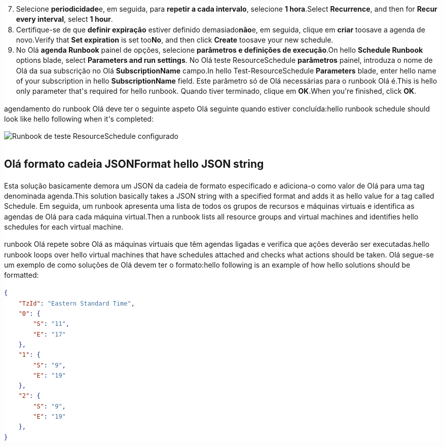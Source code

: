 7. <span data-ttu-id="61d69-148">Selecione **periodicidade**e, em seguida, para **repetir a cada intervalo**, selecione **1 hora**.</span><span class="sxs-lookup"><span data-stu-id="61d69-148">Select **Recurrence**, and then for **Recur every interval**, select **1 hour**.</span></span>
8. <span data-ttu-id="61d69-149">Certifique-se de que **definir expiração** estiver definido demasiado**não**e, em seguida, clique em **criar** toosave a agenda de novo.</span><span class="sxs-lookup"><span data-stu-id="61d69-149">Verify that **Set expiration** is set too**No**, and then click **Create** toosave your new schedule.</span></span>
9. <span data-ttu-id="61d69-150">No Olá **agenda Runbook** painel de opções, selecione **parâmetros e definições de execução**.</span><span class="sxs-lookup"><span data-stu-id="61d69-150">On hello **Schedule Runbook** options blade, select **Parameters and run settings**.</span></span> <span data-ttu-id="61d69-151">No Olá teste ResourceSchedule **parâmetros** painel, introduza o nome de Olá da sua subscrição no Olá **SubscriptionName** campo.</span><span class="sxs-lookup"><span data-stu-id="61d69-151">In hello Test-ResourceSchedule **Parameters** blade, enter hello name of your subscription in hello **SubscriptionName** field.</span></span>  <span data-ttu-id="61d69-152">Este parâmetro só de Olá necessárias para o runbook Olá é.</span><span class="sxs-lookup"><span data-stu-id="61d69-152">This is hello only parameter that's required for hello runbook.</span></span>  <span data-ttu-id="61d69-153">Quando tiver terminado, clique em **OK**.</span><span class="sxs-lookup"><span data-stu-id="61d69-153">When you're finished, click **OK**.</span></span>

<span data-ttu-id="61d69-154">agendamento do runbook Olá deve ter o seguinte aspeto Olá seguinte quando estiver concluída:</span><span class="sxs-lookup"><span data-stu-id="61d69-154">hello runbook schedule should look like hello following when it's completed:</span></span>

![Runbook de teste ResourceSchedule configurado](./media/automation-scenario-start-stop-vm-wjson-tags/automation-schedule-config.png)<br>

## <a name="format-hello-json-string"></a><span data-ttu-id="61d69-156">Olá formato cadeia JSON</span><span class="sxs-lookup"><span data-stu-id="61d69-156">Format hello JSON string</span></span>
<span data-ttu-id="61d69-157">Esta solução basicamente demora um JSON da cadeia de formato especificado e adiciona-o como valor de Olá para uma tag denominada agenda.</span><span class="sxs-lookup"><span data-stu-id="61d69-157">This solution basically takes a JSON string with a specified format and adds it as hello value for a tag called Schedule.</span></span> <span data-ttu-id="61d69-158">Em seguida, um runbook apresenta uma lista de todos os grupos de recursos e máquinas virtuais e identifica as agendas de Olá para cada máquina virtual.</span><span class="sxs-lookup"><span data-stu-id="61d69-158">Then a runbook lists all resource groups and virtual machines and identifies hello schedules for each virtual machine.</span></span>

<span data-ttu-id="61d69-159">runbook Olá repete sobre Olá as máquinas virtuais que têm agendas ligadas e verifica que ações deverão ser executadas.</span><span class="sxs-lookup"><span data-stu-id="61d69-159">hello runbook loops over hello virtual machines that have schedules attached and checks what actions should be taken.</span></span> <span data-ttu-id="61d69-160">Olá segue-se um exemplo de como soluções de Olá devem ter o formato:</span><span class="sxs-lookup"><span data-stu-id="61d69-160">hello following is an example of how hello solutions should be formatted:</span></span>

```json
{
    "TzId": "Eastern Standard Time",
    "0": {
        "S": "11",
        "E": "17"
    },
    "1": {
        "S": "9",
        "E": "19"
    },
    "2": {
        "S": "9",
        "E": "19"
    },
}
```
